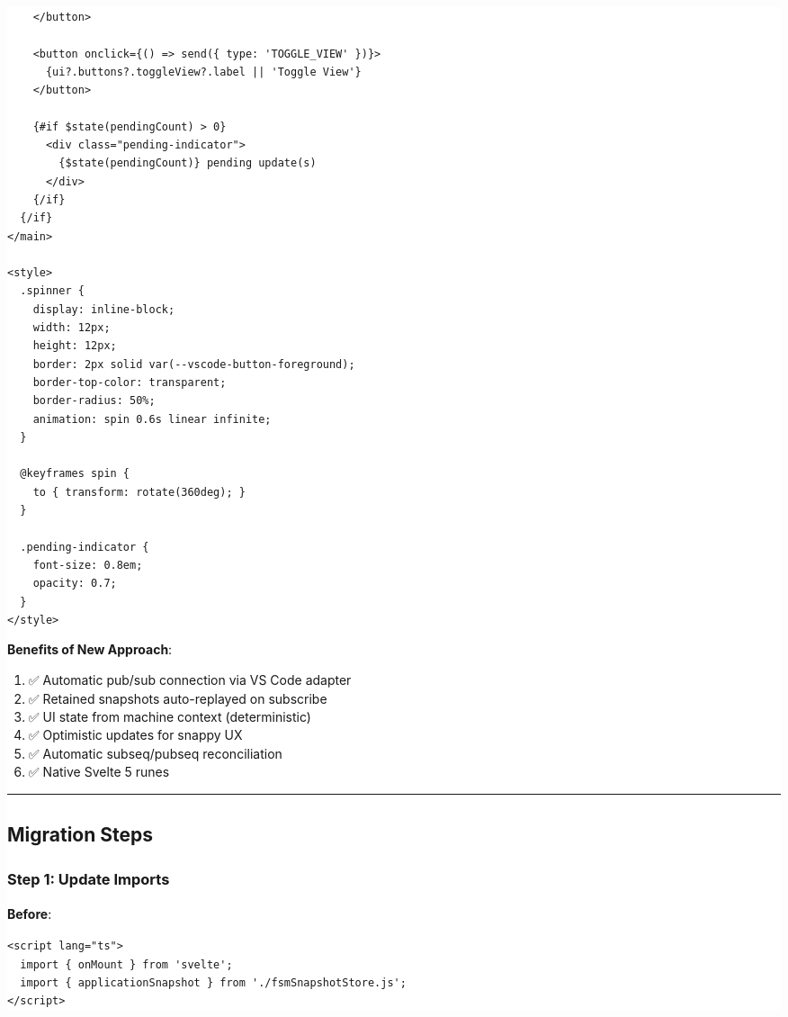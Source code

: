 ```svelte
    </button>
    
    <button onclick={() => send({ type: 'TOGGLE_VIEW' })}>
      {ui?.buttons?.toggleView?.label || 'Toggle View'}
    </button>
    
    {#if $state(pendingCount) > 0}
      <div class="pending-indicator">
        {$state(pendingCount)} pending update(s)
      </div>
    {/if}
  {/if}
</main>

<style>
  .spinner {
    display: inline-block;
    width: 12px;
    height: 12px;
    border: 2px solid var(--vscode-button-foreground);
    border-top-color: transparent;
    border-radius: 50%;
    animation: spin 0.6s linear infinite;
  }
  
  @keyframes spin {
    to { transform: rotate(360deg); }
  }
  
  .pending-indicator {
    font-size: 0.8em;
    opacity: 0.7;
  }
</style>
```

**Benefits of New Approach**:
1. ✅ Automatic pub/sub connection via VS Code adapter
2. ✅ Retained snapshots auto-replayed on subscribe
3. ✅ UI state from machine context (deterministic)
4. ✅ Optimistic updates for snappy UX
5. ✅ Automatic subseq/pubseq reconciliation
6. ✅ Native Svelte 5 runes

---

## Migration Steps

### Step 1: Update Imports

**Before**:
```svelte
<script lang="ts">
  import { onMount } from 'svelte';
  import { applicationSnapshot } from './fsmSnapshotStore.js';
</script>
```
